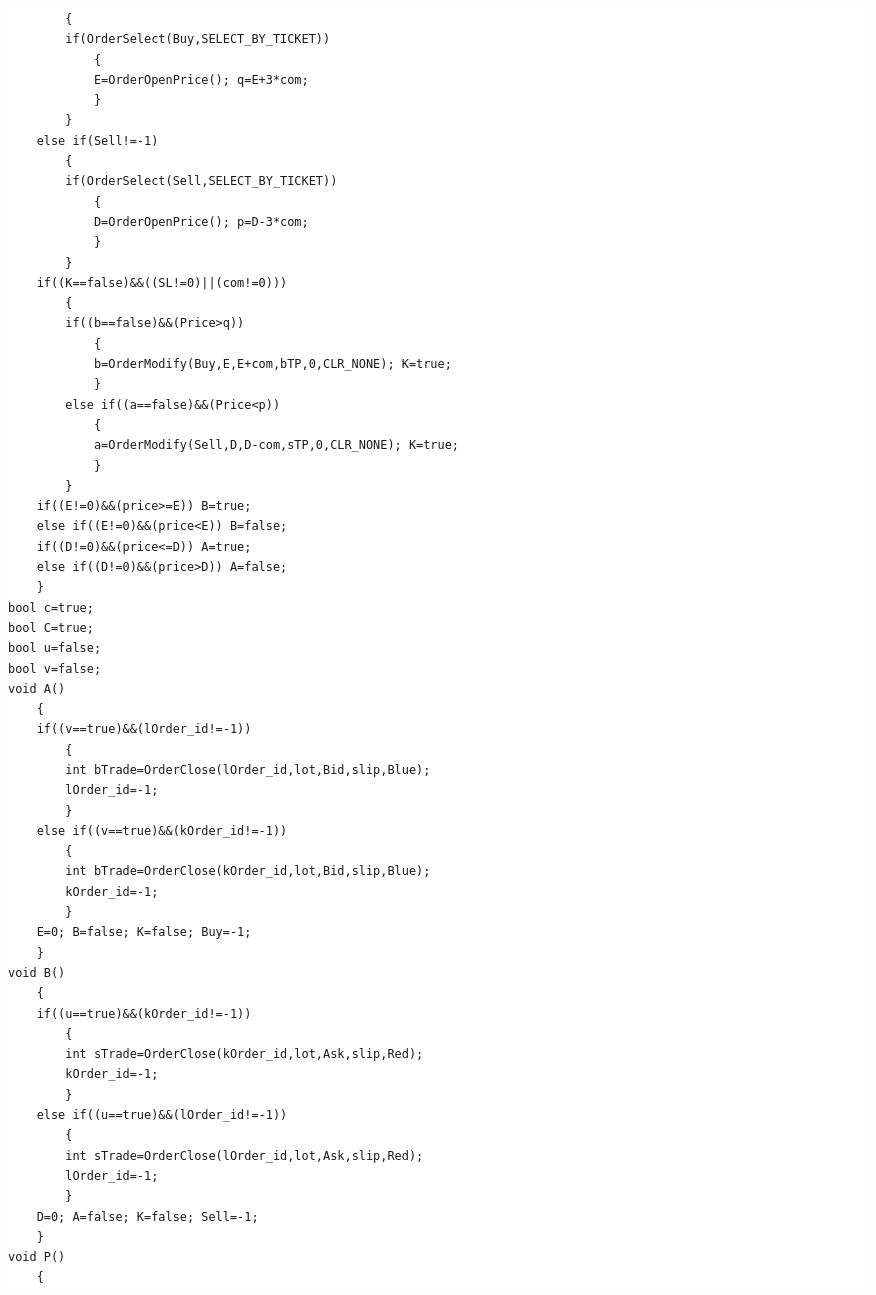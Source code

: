 ```MQL4
        {
        if(OrderSelect(Buy,SELECT_BY_TICKET))
            {
            E=OrderOpenPrice(); q=E+3*com;
            }
        }
    else if(Sell!=-1)
        {
        if(OrderSelect(Sell,SELECT_BY_TICKET))
            {
            D=OrderOpenPrice(); p=D-3*com;
            }
        }
    if((K==false)&&((SL!=0)||(com!=0)))
        {
        if((b==false)&&(Price>q))
            {
            b=OrderModify(Buy,E,E+com,bTP,0,CLR_NONE); K=true;
            }
        else if((a==false)&&(Price<p))
            {
            a=OrderModify(Sell,D,D-com,sTP,0,CLR_NONE); K=true;
            }
        }
    if((E!=0)&&(price>=E)) B=true;
    else if((E!=0)&&(price<E)) B=false;
    if((D!=0)&&(price<=D)) A=true;
    else if((D!=0)&&(price>D)) A=false;
    }
bool c=true;
bool C=true;
bool u=false;
bool v=false;
void A()
    {
    if((v==true)&&(lOrder_id!=-1))
        {
        int bTrade=OrderClose(lOrder_id,lot,Bid,slip,Blue);
        lOrder_id=-1;
        }
    else if((v==true)&&(kOrder_id!=-1))
        {
        int bTrade=OrderClose(kOrder_id,lot,Bid,slip,Blue);
        kOrder_id=-1;
        }
    E=0; B=false; K=false; Buy=-1;
    }
void B()
    {
    if((u==true)&&(kOrder_id!=-1))
        {
        int sTrade=OrderClose(kOrder_id,lot,Ask,slip,Red);
        kOrder_id=-1;
        }
    else if((u==true)&&(lOrder_id!=-1))
        {
        int sTrade=OrderClose(lOrder_id,lot,Ask,slip,Red);
        lOrder_id=-1;
        }
    D=0; A=false; K=false; Sell=-1;
    }
void P()
    {
```